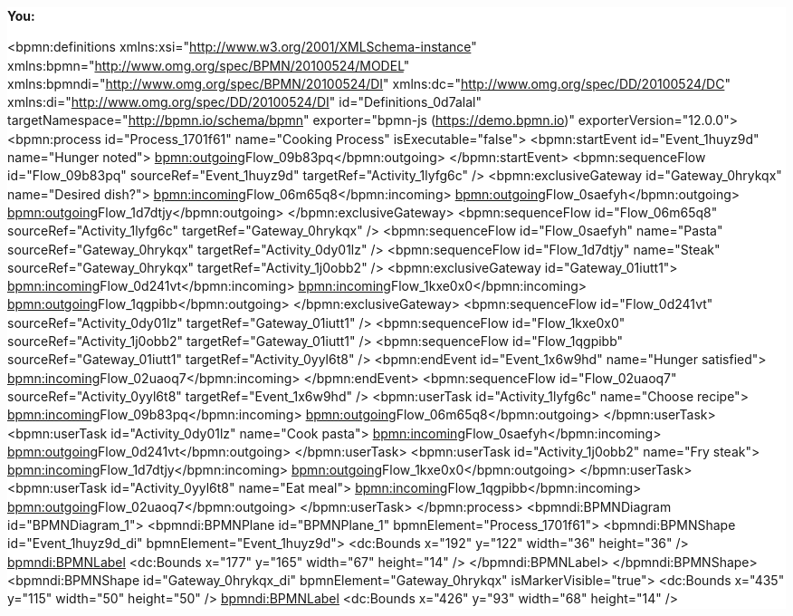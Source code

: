 **You:**

<?xml version="1.0" encoding="UTF-8"?>
<bpmn:definitions xmlns:xsi="http://www.w3.org/2001/XMLSchema-instance" xmlns:bpmn="http://www.omg.org/spec/BPMN/20100524/MODEL" xmlns:bpmndi="http://www.omg.org/spec/BPMN/20100524/DI" xmlns:dc="http://www.omg.org/spec/DD/20100524/DC" xmlns:di="http://www.omg.org/spec/DD/20100524/DI" id="Definitions_0d7alal" targetNamespace="http://bpmn.io/schema/bpmn" exporter="bpmn-js (https://demo.bpmn.io)" exporterVersion="12.0.0">
  <bpmn:process id="Process_1701f61" name="Cooking Process" isExecutable="false">
    <bpmn:startEvent id="Event_1huyz9d" name="Hunger noted">
      <bpmn:outgoing>Flow_09b83pq</bpmn:outgoing>
    </bpmn:startEvent>
    <bpmn:sequenceFlow id="Flow_09b83pq" sourceRef="Event_1huyz9d" targetRef="Activity_1lyfg6c" />
    <bpmn:exclusiveGateway id="Gateway_0hrykqx" name="Desired dish?">
      <bpmn:incoming>Flow_06m65q8</bpmn:incoming>
      <bpmn:outgoing>Flow_0saefyh</bpmn:outgoing>
      <bpmn:outgoing>Flow_1d7dtjy</bpmn:outgoing>
    </bpmn:exclusiveGateway>
    <bpmn:sequenceFlow id="Flow_06m65q8" sourceRef="Activity_1lyfg6c" targetRef="Gateway_0hrykqx" />
    <bpmn:sequenceFlow id="Flow_0saefyh" name="Pasta" sourceRef="Gateway_0hrykqx" targetRef="Activity_0dy01lz" />
    <bpmn:sequenceFlow id="Flow_1d7dtjy" name="Steak" sourceRef="Gateway_0hrykqx" targetRef="Activity_1j0obb2" />
    <bpmn:exclusiveGateway id="Gateway_01iutt1">
      <bpmn:incoming>Flow_0d241vt</bpmn:incoming>
      <bpmn:incoming>Flow_1kxe0x0</bpmn:incoming>
      <bpmn:outgoing>Flow_1qgpibb</bpmn:outgoing>
    </bpmn:exclusiveGateway>
    <bpmn:sequenceFlow id="Flow_0d241vt" sourceRef="Activity_0dy01lz" targetRef="Gateway_01iutt1" />
    <bpmn:sequenceFlow id="Flow_1kxe0x0" sourceRef="Activity_1j0obb2" targetRef="Gateway_01iutt1" />
    <bpmn:sequenceFlow id="Flow_1qgpibb" sourceRef="Gateway_01iutt1" targetRef="Activity_0yyl6t8" />
    <bpmn:endEvent id="Event_1x6w9hd" name="Hunger satisfied">
      <bpmn:incoming>Flow_02uaoq7</bpmn:incoming>
    </bpmn:endEvent>
    <bpmn:sequenceFlow id="Flow_02uaoq7" sourceRef="Activity_0yyl6t8" targetRef="Event_1x6w9hd" />
    <bpmn:userTask id="Activity_1lyfg6c" name="Choose recipe">
      <bpmn:incoming>Flow_09b83pq</bpmn:incoming>
      <bpmn:outgoing>Flow_06m65q8</bpmn:outgoing>
    </bpmn:userTask>
    <bpmn:userTask id="Activity_0dy01lz" name="Cook pasta">
      <bpmn:incoming>Flow_0saefyh</bpmn:incoming>
      <bpmn:outgoing>Flow_0d241vt</bpmn:outgoing>
    </bpmn:userTask>
    <bpmn:userTask id="Activity_1j0obb2" name="Fry steak">
      <bpmn:incoming>Flow_1d7dtjy</bpmn:incoming>
      <bpmn:outgoing>Flow_1kxe0x0</bpmn:outgoing>
    </bpmn:userTask>
    <bpmn:userTask id="Activity_0yyl6t8" name="Eat meal">
      <bpmn:incoming>Flow_1qgpibb</bpmn:incoming>
      <bpmn:outgoing>Flow_02uaoq7</bpmn:outgoing>
    </bpmn:userTask>
  </bpmn:process>
  <bpmndi:BPMNDiagram id="BPMNDiagram_1">
    <bpmndi:BPMNPlane id="BPMNPlane_1" bpmnElement="Process_1701f61">
      <bpmndi:BPMNShape id="Event_1huyz9d_di" bpmnElement="Event_1huyz9d">
        <dc:Bounds x="192" y="122" width="36" height="36" />
        <bpmndi:BPMNLabel>
          <dc:Bounds x="177" y="165" width="67" height="14" />
        </bpmndi:BPMNLabel>
      </bpmndi:BPMNShape>
      <bpmndi:BPMNShape id="Gateway_0hrykqx_di" bpmnElement="Gateway_0hrykqx" isMarkerVisible="true">
        <dc:Bounds x="435" y="115" width="50" height="50" />
        <bpmndi:BPMNLabel>
          <dc:Bounds x="426" y="93" width="68" height="14" />